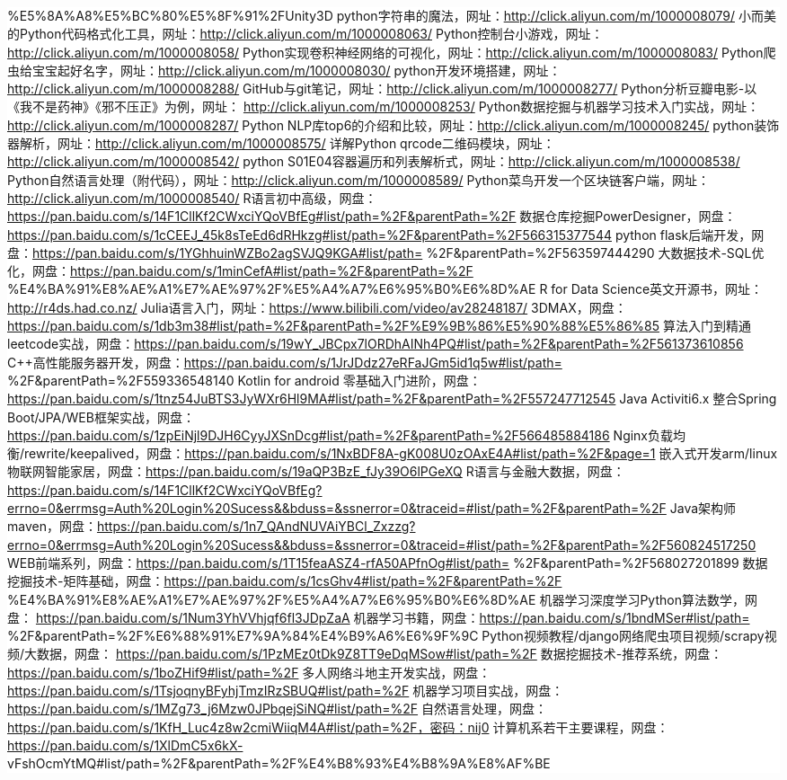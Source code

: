 %E5%8A%A8%E5%BC%80%E5%8F%91%2FUnity3D
python字符串的魔法，网址：http://click.aliyun.com/m/1000008079/
小而美的Python代码格式化工具，网址：http://click.aliyun.com/m/1000008063/
Python控制台小游戏，网址：http://click.aliyun.com/m/1000008058/
Python实现卷积神经网络的可视化，网址：http://click.aliyun.com/m/1000008083/
Python爬虫给宝宝起好名字，网址：http://click.aliyun.com/m/1000008030/
python开发环境搭建，网址：http://click.aliyun.com/m/1000008288/
GitHub与git笔记，网址：http://click.aliyun.com/m/1000008277/
Python分析豆瓣电影-以《我不是药神》《邪不压正》为例，网址：
http://click.aliyun.com/m/1000008253/
Python数据挖掘与机器学习技术入门实战，网址：http://click.aliyun.com/m/1000008287/
Python NLP库top6的介绍和比较，网址：http://click.aliyun.com/m/1000008245/
python装饰器解析，网址：http://click.aliyun.com/m/1000008575/
详解Python qrcode二维码模块，网址：http://click.aliyun.com/m/1000008542/
python S01E04容器遍历和列表解析式，网址：http://click.aliyun.com/m/1000008538/
Python自然语言处理（附代码），网址：http://click.aliyun.com/m/1000008589/
Python菜鸟开发一个区块链客户端，网址：http://click.aliyun.com/m/1000008540/
R语言初中高级，网盘：https://pan.baidu.com/s/14F1CllKf2CWxciYQoVBfEg#list/path=%2F&parentPath=%2F
数据仓库挖掘PowerDesigner，网盘：https://pan.baidu.com/s/1cCEEJ_45k8sTeEd6dRHkzg#list/path=%2F&parentPath=%2F566315377544
python flask后端开发，网盘：https://pan.baidu.com/s/1YGhhuinWZBo2agSVJQ9KGA#list/path=
%2F&parentPath=%2F563597444290
大数据技术-SQL优化，网盘：https://pan.baidu.com/s/1minCefA#list/path=%2F&parentPath=%2F
%E4%BA%91%E8%AE%A1%E7%AE%97%2F%E5%A4%A7%E6%95%B0%E6%8D%AE
R for Data Science英文开源书，网址：http://r4ds.had.co.nz/
Julia语言入门，网址：https://www.bilibili.com/video/av28248187/
3DMAX，网盘：https://pan.baidu.com/s/1db3m38#list/path=%2F&parentPath=%2F%E9%9B%86%E5%90%88%E5%86%85
算法入门到精通leetcode实战，网盘：https://pan.baidu.com/s/19wY_JBCpx7lORDhAINh4PQ#list/path=%2F&parentPath=%2F561373610856
C++高性能服务器开发，网盘：https://pan.baidu.com/s/1JrJDdz27eRFaJGm5id1q5w#list/path=
%2F&parentPath=%2F559336548140
Kotlin for android 零基础入门进阶，网盘：https://pan.baidu.com/s/1tnz54JuBTS3JyWXr6Hl9MA#list/path=%2F&parentPath=%2F557247712545
Java Activiti6.x 整合Spring Boot/JPA/WEB框架实战，网盘：https://pan.baidu.com/s/1zpEiNjl9DJH6CyyJXSnDcg#list/path=%2F&parentPath=%2F566485884186
Nginx负载均衡/rewrite/keepalived，网盘：https://pan.baidu.com/s/1NxBDF8A-gK008U0zOAxE4A#list/path=%2F&page=1
嵌入式开发arm/linux物联网智能家居，网盘：https://pan.baidu.com/s/19aQP3BzE_fJy39O6lPGeXQ
R语言与金融大数据，网盘：https://pan.baidu.com/s/14F1CllKf2CWxciYQoVBfEg?errno=0&errmsg=Auth%20Login%20Sucess&&bduss=&ssnerror=0&traceid=#list/path=%2F&parentPath=%2F
Java架构师maven，网盘：https://pan.baidu.com/s/1n7_QAndNUVAiYBCl_Zxzzg?errno=0&errmsg=Auth%20Login%20Sucess&&bduss=&ssnerror=0&traceid=#list/path=%2F&parentPath=%2F560824517250
WEB前端系列，网盘：https://pan.baidu.com/s/1T15feaASZ4-rfA50APfnOg#list/path=
%2F&parentPath=%2F568027201899
数据挖掘技术-矩阵基础，网盘：https://pan.baidu.com/s/1csGhv4#list/path=%2F&parentPath=%2F
%E4%BA%91%E8%AE%A1%E7%AE%97%2F%E5%A4%A7%E6%95%B0%E6%8D%AE
机器学习深度学习Python算法数学，网盘：
https://pan.baidu.com/s/1Num3YhVVhjqf6fl3JDpZaA
机器学习书籍，网盘：https://pan.baidu.com/s/1bndMSer#list/path=
%2F&parentPath=%2F%E6%88%91%E7%9A%84%E4%B9%A6%E6%9F%9C
Python视频教程/django网络爬虫项目视频/scrapy视频/大数据，网盘：
https://pan.baidu.com/s/1PzMEz0tDk9Z8TT9eDqMSow#list/path=%2F
数据挖掘技术-推荐系统，网盘：https://pan.baidu.com/s/1boZHif9#list/path=%2F
多人网络斗地主开发实战，网盘：https://pan.baidu.com/s/1TsjoqnyBFyhjTmzIRzSBUQ#list/path=%2F
机器学习项目实战，网盘：https://pan.baidu.com/s/1MZg73_j6Mzw0JPbqejSiNQ#list/path=%2F
自然语言处理，网盘：
https://pan.baidu.com/s/1KfH_Luc4z8w2cmiWiiqM4A#list/path=%2F，密码：nij0
计算机系若干主要课程，网盘：https://pan.baidu.com/s/1XlDmC5x6kX-
vFshOcmYtMQ#list/path=%2F&parentPath=%2F%E4%B8%93%E4%B8%9A%E8%AF%BE
